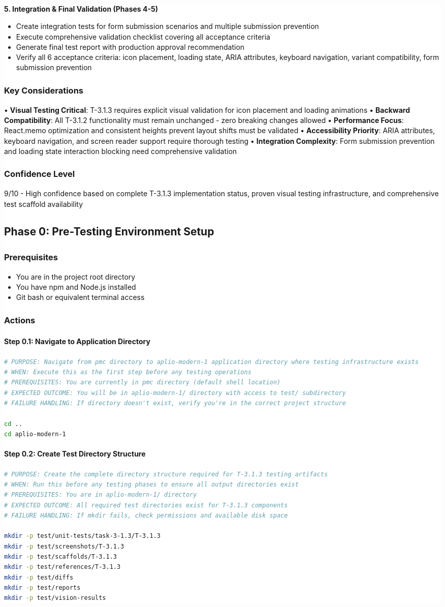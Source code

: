 **5. Integration & Final Validation (Phases 4-5)**
- Create integration tests for form submission scenarios and multiple submission prevention
- Execute comprehensive validation checklist covering all acceptance criteria
- Generate final test report with production approval recommendation
- Verify all 6 acceptance criteria: icon placement, loading state, ARIA attributes, keyboard navigation, variant compatibility, form submission prevention

### Key Considerations

• **Visual Testing Critical**: T-3.1.3 requires explicit visual validation for icon placement and loading animations
• **Backward Compatibility**: All T-3.1.2 functionality must remain unchanged - zero breaking changes allowed
• **Performance Focus**: React.memo optimization and consistent heights prevent layout shifts must be validated
• **Accessibility Priority**: ARIA attributes, keyboard navigation, and screen reader support require thorough testing
• **Integration Complexity**: Form submission prevention and loading state interaction blocking need comprehensive validation

### Confidence Level
9/10 - High confidence based on complete T-3.1.3 implementation status, proven visual testing infrastructure, and comprehensive test scaffold availability


## Phase 0: Pre-Testing Environment Setup

### Prerequisites
- You are in the project root directory
- You have npm and Node.js installed
- Git bash or equivalent terminal access

### Actions

#### Step 0.1: Navigate to Application Directory
```bash
# PURPOSE: Navigate from pmc directory to aplio-modern-1 application directory where testing infrastructure exists
# WHEN: Execute this as the first step before any testing operations
# PREREQUISITES: You are currently in pmc directory (default shell location)
# EXPECTED OUTCOME: You will be in aplio-modern-1/ directory with access to test/ subdirectory
# FAILURE HANDLING: If directory doesn't exist, verify you're in the correct project structure

cd ..
cd aplio-modern-1
```

#### Step 0.2: Create Test Directory Structure
```bash
# PURPOSE: Create the complete directory structure required for T-3.1.3 testing artifacts
# WHEN: Run this before any testing phases to ensure all output directories exist
# PREREQUISITES: You are in aplio-modern-1/ directory
# EXPECTED OUTCOME: All required test directories exist for T-3.1.3 components
# FAILURE HANDLING: If mkdir fails, check permissions and available disk space

mkdir -p test/unit-tests/task-3-1.3/T-3.1.3
mkdir -p test/screenshots/T-3.1.3
mkdir -p test/scaffolds/T-3.1.3
mkdir -p test/references/T-3.1.3
mkdir -p test/diffs
mkdir -p test/reports
mkdir -p test/vision-results
```
